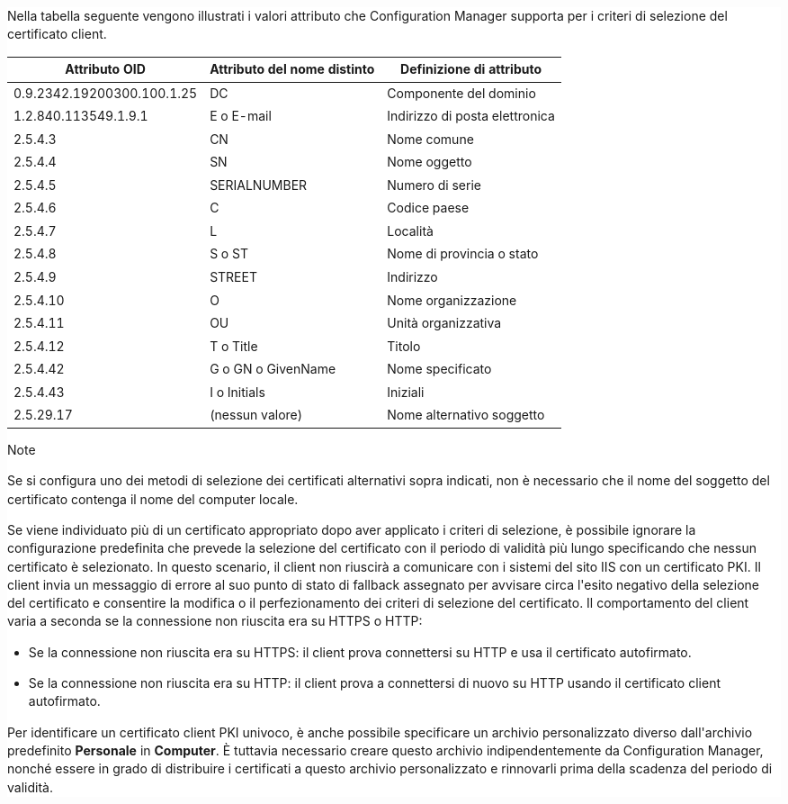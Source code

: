 Nella tabella seguente vengono illustrati i valori attributo che Configuration Manager supporta per i criteri di selezione del certificato client.  

|Attributo OID|Attributo del nome distinto|Definizione di attributo|  
|-------------------|----------------------------------|--------------------------|  
|0.9.2342.19200300.100.1.25|DC|Componente del dominio|  
|1.2.840.113549.1.9.1|E o E-mail|Indirizzo di posta elettronica|  
|2.5.4.3|CN|Nome comune|  
|2.5.4.4|SN|Nome oggetto|  
|2.5.4.5|SERIALNUMBER|Numero di serie|  
|2.5.4.6|C|Codice paese|  
|2.5.4.7|L|Località|  
|2.5.4.8|S o ST|Nome di provincia o stato|  
|2.5.4.9|STREET|Indirizzo|  
|2.5.4.10|O|Nome organizzazione|  
|2.5.4.11|OU|Unità organizzativa|  
|2.5.4.12|T o Title|Titolo|  
|2.5.4.42|G o GN o GivenName|Nome specificato|  
|2.5.4.43|I o Initials|Iniziali|  
|2.5.29.17|(nessun valore)|Nome alternativo soggetto| 

  > [!NOTE]
  > Se si configura uno dei metodi di selezione dei certificati alternativi sopra indicati, non è necessario che il nome del soggetto del certificato contenga il nome del computer locale.

Se viene individuato più di un certificato appropriato dopo aver applicato i criteri di selezione, è possibile ignorare la configurazione predefinita che prevede la selezione del certificato con il periodo di validità più lungo specificando che nessun certificato è selezionato. In questo scenario, il client non riuscirà a comunicare con i sistemi del sito IIS con un certificato PKI. Il client invia un messaggio di errore al suo punto di stato di fallback assegnato per avvisare circa l'esito negativo della selezione del certificato e consentire la modifica o il perfezionamento dei criteri di selezione del certificato. Il comportamento del client varia a seconda se la connessione non riuscita era su HTTPS o HTTP:  

- Se la connessione non riuscita era su HTTPS: il client prova connettersi su HTTP e usa il certificato autofirmato.  

- Se la connessione non riuscita era su HTTP: il client prova a connettersi di nuovo su HTTP usando il certificato client autofirmato.  

Per identificare un certificato client PKI univoco, è anche possibile specificare un archivio personalizzato diverso dall'archivio predefinito **Personale** in **Computer**. È tuttavia necessario creare questo archivio indipendentemente da Configuration Manager, nonché essere in grado di distribuire i certificati a questo archivio personalizzato e rinnovarli prima della scadenza del periodo di validità.  

